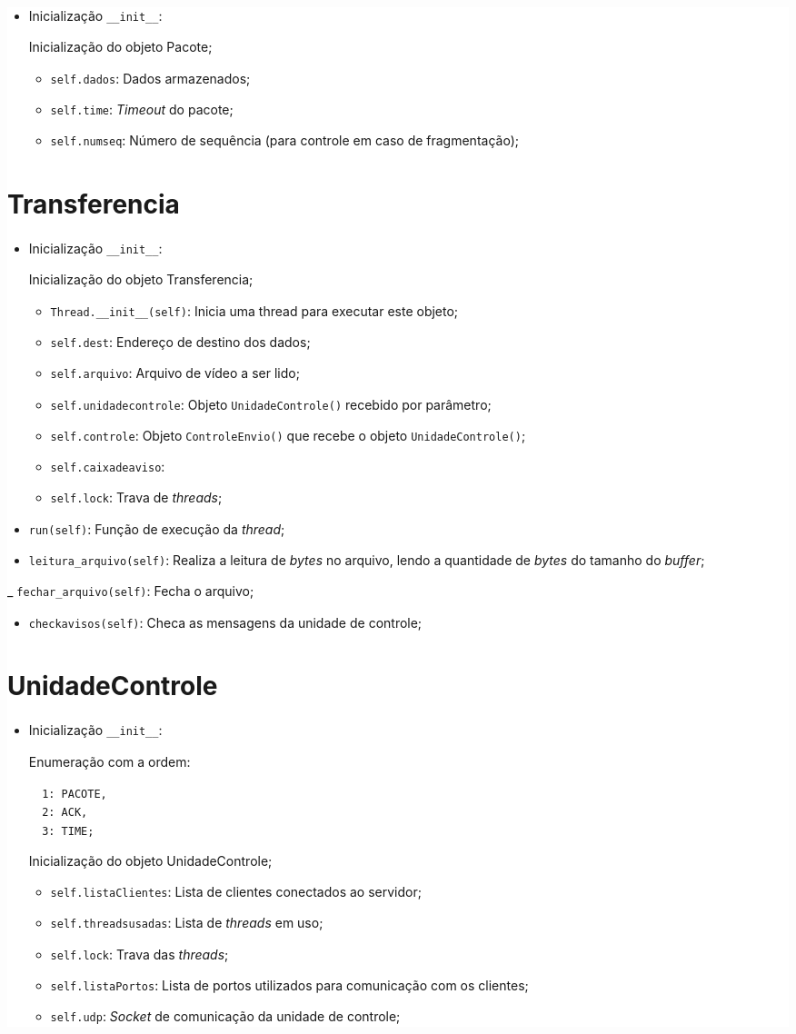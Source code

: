 - Inicialização `__init__`:

    Inicialização do objeto Pacote;

  - `self.dados`: Dados armazenados;

  - `self.time`: _Timeout_ do pacote;

  - `self.numseq`: Número de sequência (para controle em caso de fragmentação);

# Transferencia

- Inicialização `__init__`:

    Inicialização do objeto Transferencia;

  - `Thread.__init__(self)`: Inicia uma thread para executar este objeto;

  - `self.dest`: Endereço de destino dos dados;

  - `self.arquivo`: Arquivo de vídeo a ser lido;

  - `self.unidadecontrole`: Objeto `UnidadeControle()` recebido por parâmetro;

  - `self.controle`: Objeto `ControleEnvio()` que recebe o objeto `UnidadeControle()`;

  - `self.caixadeaviso`:

  - `self.lock`: Trava de _threads_;

- `run(self)`: Função de execução da _thread_;

- `leitura_arquivo(self)`: Realiza a leitura de _bytes_ no arquivo, lendo a quantidade de _bytes_ do tamanho do _buffer_;

_ `fechar_arquivo(self)`: Fecha o arquivo;

- `checkavisos(self)`: Checa as mensagens da unidade de controle;

# UnidadeControle

- Inicialização `__init__`:

    Enumeração com a ordem:

        1: PACOTE,
        2: ACK,
        3: TIME;

    Inicialização do objeto UnidadeControle;

  - `self.listaClientes`: Lista de clientes conectados ao servidor;

  - `self.threadsusadas`: Lista de _threads_ em uso;

  - `self.lock`: Trava das _threads_;

  - `self.listaPortos`: Lista de portos utilizados para comunicação com os clientes;

  - `self.udp`: _Socket_ de comunicação da unidade de controle;

